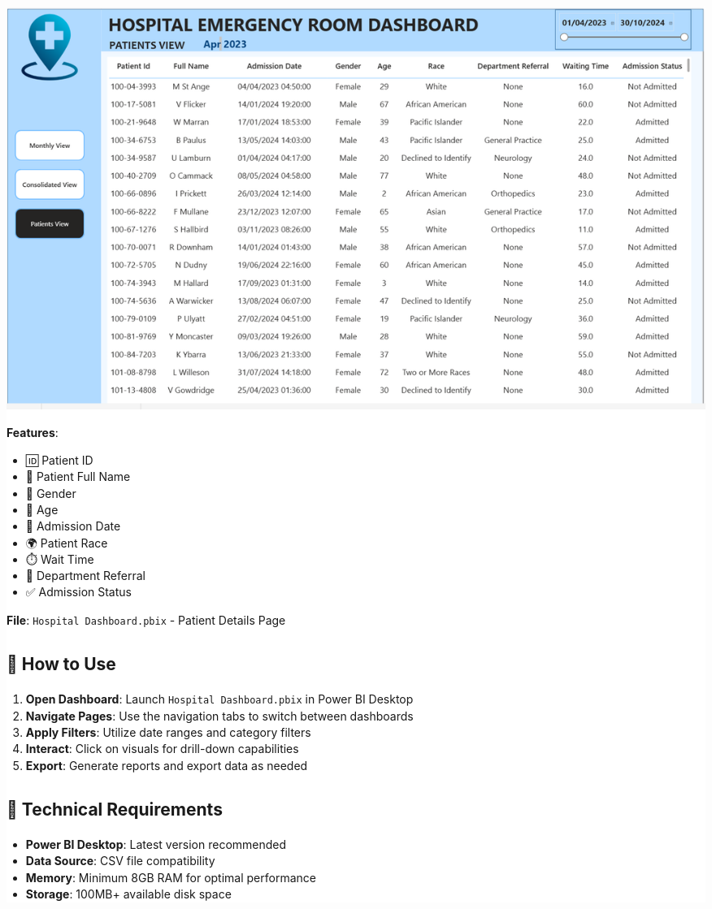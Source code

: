 ![Patient Details Dashboard](../images/project2_dashboard3.png)

**Features**:
- 🆔 Patient ID
- 👤 Patient Full Name
- 👫 Gender
- 📅 Age
- 📆 Admission Date
- 🌍 Patient Race
- ⏱️ Wait Time
- 🏥 Department Referral
- ✅ Admission Status

**File**: `Hospital Dashboard.pbix` - Patient Details Page

## 🚀 How to Use

1. **Open Dashboard**: Launch `Hospital Dashboard.pbix` in Power BI Desktop
2. **Navigate Pages**: Use the navigation tabs to switch between dashboards
3. **Apply Filters**: Utilize date ranges and category filters
4. **Interact**: Click on visuals for drill-down capabilities
5. **Export**: Generate reports and export data as needed

## 🔧 Technical Requirements

- **Power BI Desktop**: Latest version recommended
- **Data Source**: CSV file compatibility
- **Memory**: Minimum 8GB RAM for optimal performance
- **Storage**: 100MB+ available disk space
